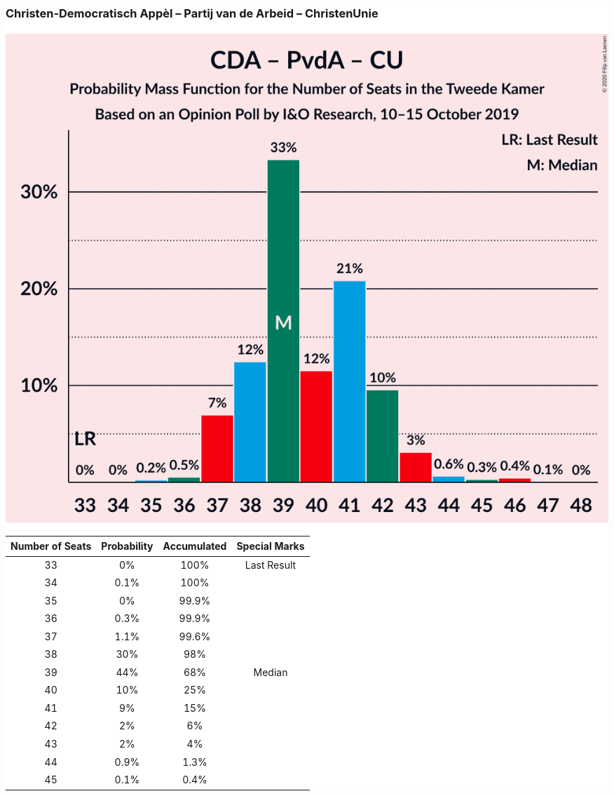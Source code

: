 ### Christen-Democratisch Appèl – Partij van de Arbeid – ChristenUnie

![Graph with seats probability mass function not yet produced](2019-10-15-IOResearch-coalitions-seats-pmf-cda–pvda–cu.png "Seats Probability Mass Function")

| Number of Seats | Probability | Accumulated | Special Marks |
|:---------------:|:-----------:|:-----------:|:-------------:|
| 33 | 0% | 100% | Last Result |
| 34 | 0.1% | 100% |  |
| 35 | 0% | 99.9% |  |
| 36 | 0.3% | 99.9% |  |
| 37 | 1.1% | 99.6% |  |
| 38 | 30% | 98% |  |
| 39 | 44% | 68% | Median |
| 40 | 10% | 25% |  |
| 41 | 9% | 15% |  |
| 42 | 2% | 6% |  |
| 43 | 2% | 4% |  |
| 44 | 0.9% | 1.3% |  |
| 45 | 0.1% | 0.4% |  |